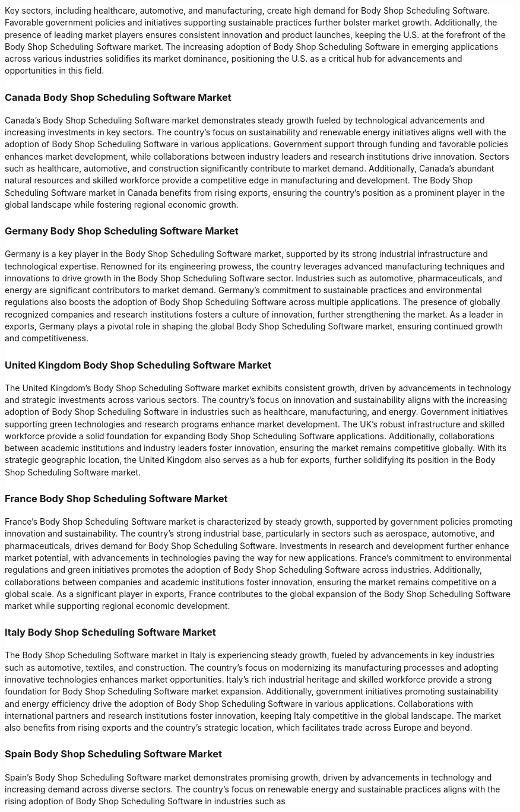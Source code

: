 Key sectors, including healthcare, automotive, and manufacturing, create high demand for Body Shop Scheduling Software. Favorable government policies and initiatives supporting sustainable practices further bolster market growth. Additionally, the presence of leading market players ensures consistent innovation and product launches, keeping the U.S. at the forefront of the Body Shop Scheduling Software market. The increasing adoption of Body Shop Scheduling Software in emerging applications across various industries solidifies its market dominance, positioning the U.S. as a critical hub for advancements and opportunities in this field.</p><h3>Canada Body Shop Scheduling Software Market</h3><p>Canada&rsquo;s Body Shop Scheduling Software market demonstrates steady growth fueled by technological advancements and increasing investments in key sectors. The country&rsquo;s focus on sustainability and renewable energy initiatives aligns well with the adoption of Body Shop Scheduling Software in various applications. Government support through funding and favorable policies enhances market development, while collaborations between industry leaders and research institutions drive innovation. Sectors such as healthcare, automotive, and construction significantly contribute to market demand. Additionally, Canada&rsquo;s abundant natural resources and skilled workforce provide a competitive edge in manufacturing and development. The Body Shop Scheduling Software market in Canada benefits from rising exports, ensuring the country&rsquo;s position as a prominent player in the global landscape while fostering regional economic growth.</p><h3>Germany Body Shop Scheduling Software Market</h3><p>Germany is a key player in the Body Shop Scheduling Software market, supported by its strong industrial infrastructure and technological expertise. Renowned for its engineering prowess, the country leverages advanced manufacturing techniques and innovations to drive growth in the Body Shop Scheduling Software sector. Industries such as automotive, pharmaceuticals, and energy are significant contributors to market demand. Germany&rsquo;s commitment to sustainable practices and environmental regulations also boosts the adoption of Body Shop Scheduling Software across multiple applications. The presence of globally recognized companies and research institutions fosters a culture of innovation, further strengthening the market. As a leader in exports, Germany plays a pivotal role in shaping the global Body Shop Scheduling Software market, ensuring continued growth and competitiveness.</p><h3>United Kingdom Body Shop Scheduling Software Market</h3><p>The United Kingdom&rsquo;s Body Shop Scheduling Software market exhibits consistent growth, driven by advancements in technology and strategic investments across various sectors. The country&rsquo;s focus on innovation and sustainability aligns with the increasing adoption of Body Shop Scheduling Software in industries such as healthcare, manufacturing, and energy. Government initiatives supporting green technologies and research programs enhance market development. The UK&rsquo;s robust infrastructure and skilled workforce provide a solid foundation for expanding Body Shop Scheduling Software applications. Additionally, collaborations between academic institutions and industry leaders foster innovation, ensuring the market remains competitive globally. With its strategic geographic location, the United Kingdom also serves as a hub for exports, further solidifying its position in the Body Shop Scheduling Software market.</p><h3>France Body Shop Scheduling Software Market</h3><p>France&rsquo;s Body Shop Scheduling Software market is characterized by steady growth, supported by government policies promoting innovation and sustainability. The country&rsquo;s strong industrial base, particularly in sectors such as aerospace, automotive, and pharmaceuticals, drives demand for Body Shop Scheduling Software. Investments in research and development further enhance market potential, with advancements in technologies paving the way for new applications. France&rsquo;s commitment to environmental regulations and green initiatives promotes the adoption of Body Shop Scheduling Software across industries. Additionally, collaborations between companies and academic institutions foster innovation, ensuring the market remains competitive on a global scale. As a significant player in exports, France contributes to the global expansion of the Body Shop Scheduling Software market while supporting regional economic development.</p><h3>Italy Body Shop Scheduling Software Market</h3><p>The Body Shop Scheduling Software market in Italy is experiencing steady growth, fueled by advancements in key industries such as automotive, textiles, and construction. The country&rsquo;s focus on modernizing its manufacturing processes and adopting innovative technologies enhances market opportunities. Italy&rsquo;s rich industrial heritage and skilled workforce provide a strong foundation for Body Shop Scheduling Software market expansion. Additionally, government initiatives promoting sustainability and energy efficiency drive the adoption of Body Shop Scheduling Software in various applications. Collaborations with international partners and research institutions foster innovation, keeping Italy competitive in the global landscape. The market also benefits from rising exports and the country&rsquo;s strategic location, which facilitates trade across Europe and beyond.</p><h3>Spain Body Shop Scheduling Software Market</h3><p>Spain&rsquo;s Body Shop Scheduling Software market demonstrates promising growth, driven by advancements in technology and increasing demand across diverse sectors. The country&rsquo;s focus on renewable energy and sustainable practices aligns with the rising adoption of Body Shop Scheduling Software in industries such as